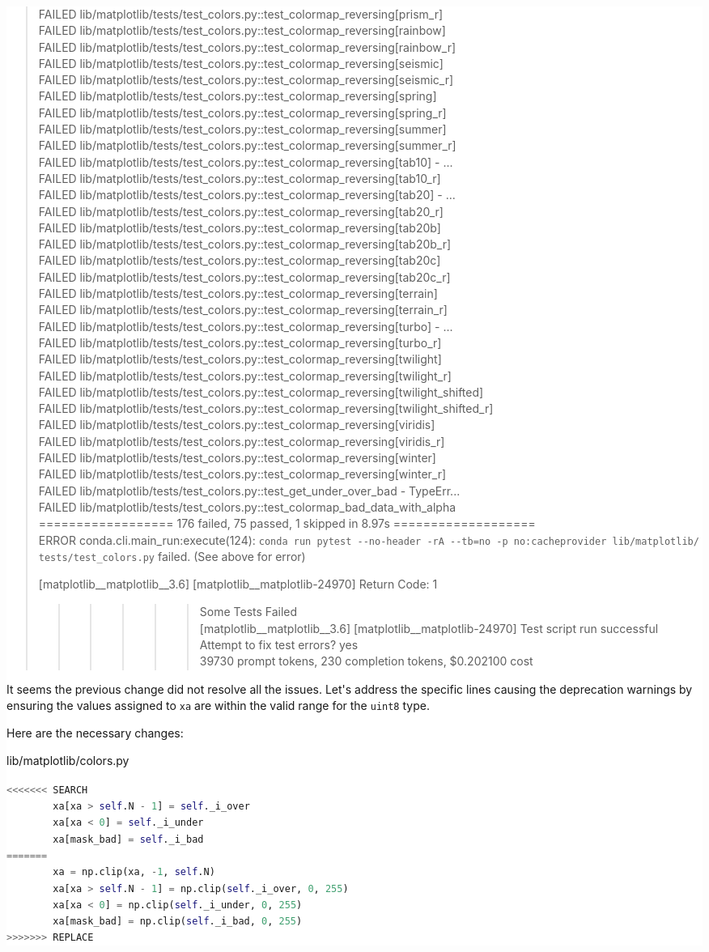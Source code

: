 > FAILED lib/matplotlib/tests/test_colors.py::test_colormap_reversing[prism_r]  
> FAILED lib/matplotlib/tests/test_colors.py::test_colormap_reversing[rainbow]  
> FAILED lib/matplotlib/tests/test_colors.py::test_colormap_reversing[rainbow_r]  
> FAILED lib/matplotlib/tests/test_colors.py::test_colormap_reversing[seismic]  
> FAILED lib/matplotlib/tests/test_colors.py::test_colormap_reversing[seismic_r]  
> FAILED lib/matplotlib/tests/test_colors.py::test_colormap_reversing[spring]  
> FAILED lib/matplotlib/tests/test_colors.py::test_colormap_reversing[spring_r]  
> FAILED lib/matplotlib/tests/test_colors.py::test_colormap_reversing[summer]  
> FAILED lib/matplotlib/tests/test_colors.py::test_colormap_reversing[summer_r]  
> FAILED lib/matplotlib/tests/test_colors.py::test_colormap_reversing[tab10] - ...  
> FAILED lib/matplotlib/tests/test_colors.py::test_colormap_reversing[tab10_r]  
> FAILED lib/matplotlib/tests/test_colors.py::test_colormap_reversing[tab20] - ...  
> FAILED lib/matplotlib/tests/test_colors.py::test_colormap_reversing[tab20_r]  
> FAILED lib/matplotlib/tests/test_colors.py::test_colormap_reversing[tab20b]  
> FAILED lib/matplotlib/tests/test_colors.py::test_colormap_reversing[tab20b_r]  
> FAILED lib/matplotlib/tests/test_colors.py::test_colormap_reversing[tab20c]  
> FAILED lib/matplotlib/tests/test_colors.py::test_colormap_reversing[tab20c_r]  
> FAILED lib/matplotlib/tests/test_colors.py::test_colormap_reversing[terrain]  
> FAILED lib/matplotlib/tests/test_colors.py::test_colormap_reversing[terrain_r]  
> FAILED lib/matplotlib/tests/test_colors.py::test_colormap_reversing[turbo] - ...  
> FAILED lib/matplotlib/tests/test_colors.py::test_colormap_reversing[turbo_r]  
> FAILED lib/matplotlib/tests/test_colors.py::test_colormap_reversing[twilight]  
> FAILED lib/matplotlib/tests/test_colors.py::test_colormap_reversing[twilight_r]  
> FAILED lib/matplotlib/tests/test_colors.py::test_colormap_reversing[twilight_shifted]  
> FAILED lib/matplotlib/tests/test_colors.py::test_colormap_reversing[twilight_shifted_r]  
> FAILED lib/matplotlib/tests/test_colors.py::test_colormap_reversing[viridis]  
> FAILED lib/matplotlib/tests/test_colors.py::test_colormap_reversing[viridis_r]  
> FAILED lib/matplotlib/tests/test_colors.py::test_colormap_reversing[winter]  
> FAILED lib/matplotlib/tests/test_colors.py::test_colormap_reversing[winter_r]  
> FAILED lib/matplotlib/tests/test_colors.py::test_get_under_over_bad - TypeErr...  
> FAILED lib/matplotlib/tests/test_colors.py::test_colormap_bad_data_with_alpha  
> ================== 176 failed, 75 passed, 1 skipped in 8.97s ===================  
> ERROR conda.cli.main_run:execute(124): `conda run pytest --no-header -rA --tb=no -p no:cacheprovider lib/matplotlib/tests/test_colors.py` failed. (See above for error)  
>   
>    
> [matplotlib__matplotlib__3.6] [matplotlib__matplotlib-24970] Return Code: 1   
>   
> >>>>> Some Tests Failed  
> [matplotlib__matplotlib__3.6] [matplotlib__matplotlib-24970] Test script run successful   
> Attempt to fix test errors? yes  
> 39730 prompt tokens, 230 completion tokens, $0.202100 cost  

It seems the previous change did not resolve all the issues. Let's address the specific lines causing the deprecation warnings by ensuring the values assigned to `xa` are within the valid range for the `uint8` type.

Here are the necessary changes:

lib/matplotlib/colors.py
```python
<<<<<<< SEARCH
        xa[xa > self.N - 1] = self._i_over
        xa[xa < 0] = self._i_under
        xa[mask_bad] = self._i_bad
=======
        xa = np.clip(xa, -1, self.N)
        xa[xa > self.N - 1] = np.clip(self._i_over, 0, 255)
        xa[xa < 0] = np.clip(self._i_under, 0, 255)
        xa[mask_bad] = np.clip(self._i_bad, 0, 255)
>>>>>>> REPLACE
```

